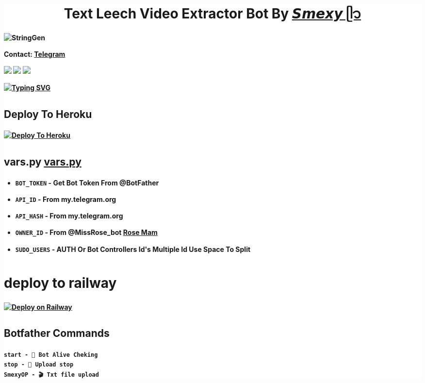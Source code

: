 <h1 align="center">
  <b>Text Leech Video Extractor Bot By <a href="https://t.me/SmexyOP"> 𝙎𝙢𝙚𝙭𝙮 ᥫ᭡ </a>
</h1> 

<img src="https://graph.org/file/c9669066860d912fd5035.jpg" alt="StringGen">

Contact: [Telegram](https://t.me/SmexyOP)


<img src="https://github.com/SudoR2spr/SudoR2spr/raw/main/assets/line-neon.gif" width="100%">


<img src="https://github.com/SudoR2spr/SudoR2spr/raw/main/assets/banner-header.gif">
<img src="https://github.com/SudoR2spr/SudoR2spr/raw/main/assets/line-neon.gif" width="100%">


[![Typing SVG](https://readme-typing-svg.herokuapp.com?font=Fira+Code&pause=1000&random=false&width=435&lines=Bot+Made+By+%F0%9D%99%8E%F0%9D%99%A2%F0%9D%99%9A%F0%9D%99%AD%F0%9D%99%AE+%E1%A5%AB%E1%AD%A1;%E2%9C%AA+Powered+By+%F0%9D%99%8E%F0%9D%99%88%F0%9D%99%80%F0%9D%99%93%F0%9D%99%94+%F0%9D%99%8E%F0%9D%99%8F%F0%9D%99%8A%F0%9D%99%8D%F0%9D%99%80+%F0%9F%87%AE%F0%9F%87%B3+%E2%9C%AA)](https://git.io/typing-svg)</p>
<p align="center">

## Deploy To Heroku

[![Deploy To Heroku](https://www.herokucdn.com/deploy/button.svg)](https://heroku.com/deploy?template=https://github.com/bhuriya12/Muuskan-txt)

## vars.py [vars.py](https://github.com/telegrambots0/SmexyTxtLeech/blob/main/modules/vars.py)

* `BOT_TOKEN`  - Get Bot Token From @BotFather

* `API_ID` - From my.telegram.org 

* `API_HASH` - From my.telegram.org

* `OWNER_ID` - From @MissRose_bot [Rose Mam](https://t.me/MissRose_bot)

* `SUDO_USERS` - AUTH Or Bot Controllers Id's Multiple Id Use Space To Split


# deploy to railway
[![Deploy on Railway](https://railway.app/button.svg)](https://railway.app/new/template/=https'//github.com/bhuriya12/Muuskan-txt)

## Botfather Commands
```
start - 🦋 Bot Alive Cheking
stop - 🛑 Upload stop
SmexyOP - 🎬 Txt file upload
```
